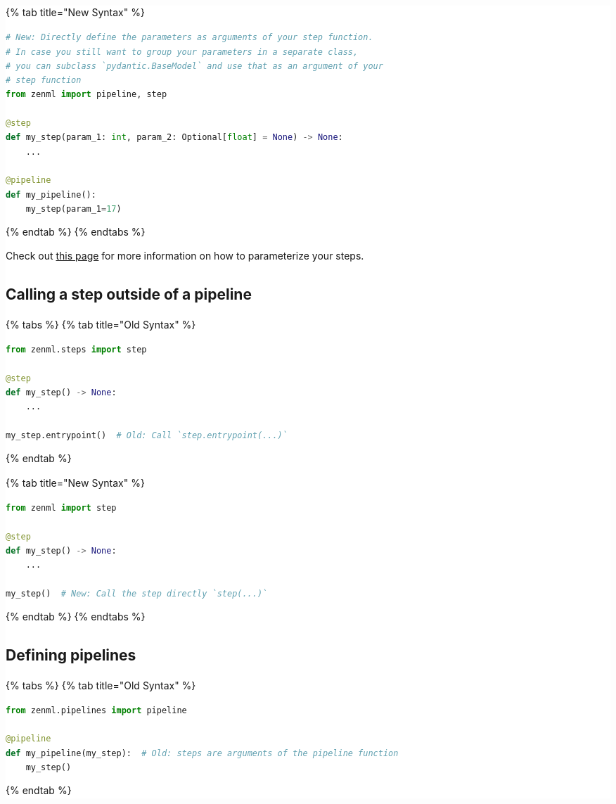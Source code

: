 {% tab title="New Syntax" %}
```python
# New: Directly define the parameters as arguments of your step function.
# In case you still want to group your parameters in a separate class,
# you can subclass `pydantic.BaseModel` and use that as an argument of your
# step function
from zenml import pipeline, step

@step
def my_step(param_1: int, param_2: Optional[float] = None) -> None:
    ...

@pipeline
def my_pipeline():
    my_step(param_1=17)
```
{% endtab %}
{% endtabs %}

Check out [this page](../../how-to/pipeline-development/build-pipelines/use-pipeline-step-parameters.md) for more information on how to parameterize your steps.

## Calling a step outside of a pipeline

{% tabs %}
{% tab title="Old Syntax" %}
```python
from zenml.steps import step

@step
def my_step() -> None:
    ...

my_step.entrypoint()  # Old: Call `step.entrypoint(...)`
```
{% endtab %}

{% tab title="New Syntax" %}
```python
from zenml import step

@step
def my_step() -> None:
    ...

my_step()  # New: Call the step directly `step(...)`
```
{% endtab %}
{% endtabs %}

## Defining pipelines

{% tabs %}
{% tab title="Old Syntax" %}
```python
from zenml.pipelines import pipeline

@pipeline
def my_pipeline(my_step):  # Old: steps are arguments of the pipeline function
    my_step()
```
{% endtab %}
